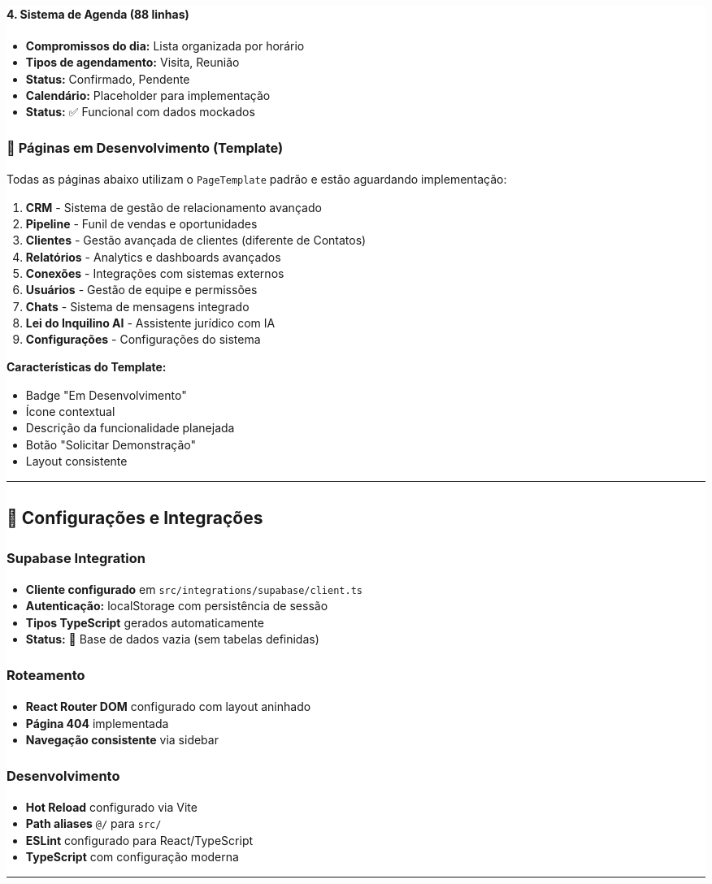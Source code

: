 #### 4. **Sistema de Agenda** (88 linhas)
- **Compromissos do dia:** Lista organizada por horário
- **Tipos de agendamento:** Visita, Reunião
- **Status:** Confirmado, Pendente
- **Calendário:** Placeholder para implementação
- **Status:** ✅ Funcional com dados mockados

### 🚧 **Páginas em Desenvolvimento (Template)**

Todas as páginas abaixo utilizam o `PageTemplate` padrão e estão aguardando implementação:

1. **CRM** - Sistema de gestão de relacionamento avançado
2. **Pipeline** - Funil de vendas e oportunidades
3. **Clientes** - Gestão avançada de clientes (diferente de Contatos)
4. **Relatórios** - Analytics e dashboards avançados
5. **Conexões** - Integrações com sistemas externos
6. **Usuários** - Gestão de equipe e permissões
7. **Chats** - Sistema de mensagens integrado
8. **Lei do Inquilino AI** - Assistente jurídico com IA
9. **Configurações** - Configurações do sistema

**Características do Template:**
- Badge "Em Desenvolvimento"
- Ícone contextual
- Descrição da funcionalidade planejada
- Botão "Solicitar Demonstração"
- Layout consistente

---

## 🔧 Configurações e Integrações

### **Supabase Integration**
- **Cliente configurado** em `src/integrations/supabase/client.ts`
- **Autenticação:** localStorage com persistência de sessão
- **Tipos TypeScript** gerados automaticamente
- **Status:** 🔴 Base de dados vazia (sem tabelas definidas)

### **Roteamento**
- **React Router DOM** configurado com layout aninhado
- **Página 404** implementada
- **Navegação consistente** via sidebar

### **Desenvolvimento**
- **Hot Reload** configurado via Vite
- **Path aliases** `@/` para `src/`
- **ESLint** configurado para React/TypeScript
- **TypeScript** com configuração moderna

---
